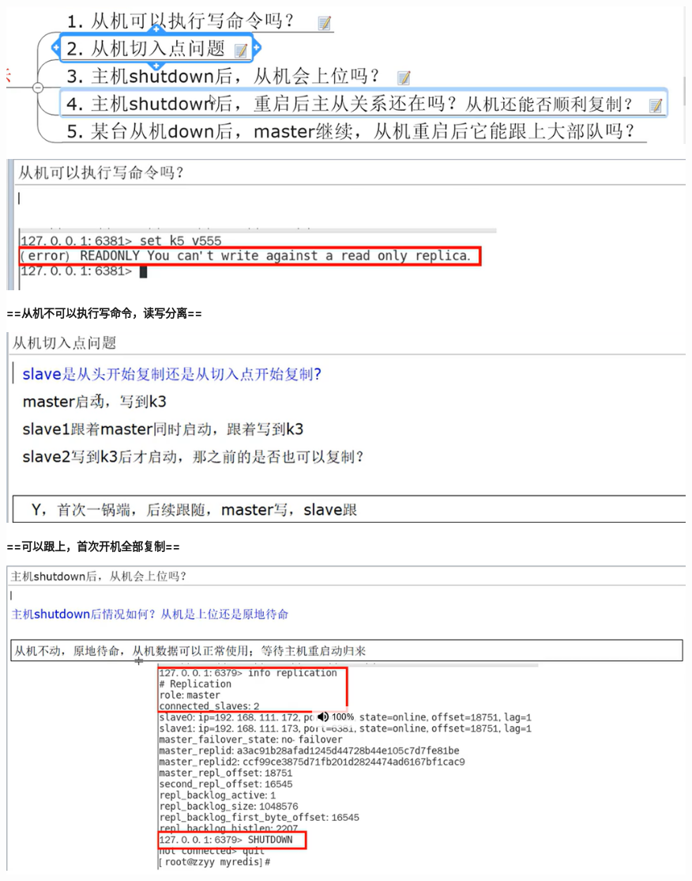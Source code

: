 ![image-20230408161138030](image/redis.assets/image-20230408161138030.png)

![image-20230408160949114](image/redis.assets/image-20230408160949114.png)

**==从机不可以执行写命令，读写分离==**



![image-20230408161017451](image/redis.assets/image-20230408161017451.png)

**==可以跟上，首次开机全部复制==**



![image-20230408161536521](image/redis.assets/image-20230408161536521.png)
